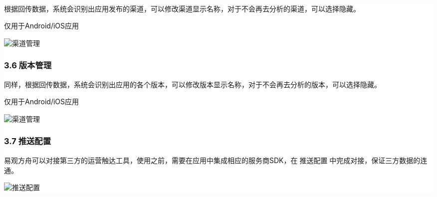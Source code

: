 根据回传数据，系统会识别出应用发布的渠道，可以修改渠道显示名称，对于不会再去分析的渠道，可以选择隐藏。

仅用于Android/iOS应用

![渠道管理](http://imguserradar.analysys.cn/fangzhou/img/2017/11/201711251611522541.png)

### 3.6 版本管理

同样，根据回传数据，系统会识别出应用的各个版本，可以修改版本显示名称，对于不会再去分析的版本，可以选择隐藏。

仅用于Android/iOS应用

![渠道管理](http://imguserradar.analysys.cn/fangzhou/img/2017/11/201711251611522541.png)

### 3.7 推送配置

易观方舟可以对接第三方的运营触达工具，使用之前，需要在应用中集成相应的服务商SDK，在 推送配置 中完成对接，保证三方数据的连通。

![推送配置](http://imguserradar.analysys.cn/fangzhou/img/2017/11/201711251611525906.png)



